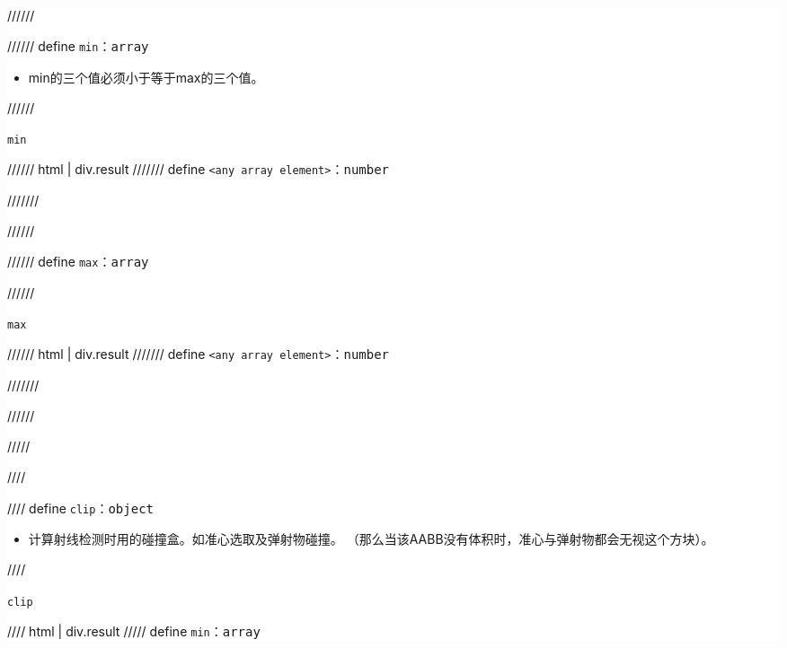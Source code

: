 //////




////// define
`min`：<samp>array</samp>

- min的三个值必须小于等于max的三个值。


//////

<div class="language-text highlight"><span class="filename"><code>min</code></span><pre id="__code_1"><span></span></pre></div>

////// html | div.result
/////// define
`<any array element>`：<samp>number</samp>


///////


//////


////// define
`max`：<samp>array</samp>


//////

<div class="language-text highlight"><span class="filename"><code>max</code></span><pre id="__code_1"><span></span></pre></div>

////// html | div.result
/////// define
`<any array element>`：<samp>number</samp>


///////


//////


/////


////



//// define
`clip`：<samp>object</samp>

- 计算射线检测时用的碰撞盒。如准心选取及弹射物碰撞。
（那么当该AABB没有体积时，准心与弹射物都会无视这个方块）。


////

<div class="language-text highlight"><span class="filename"><code>clip</code></span><pre id="__code_1"><span></span></pre></div>

//// html | div.result
///// define
`min`：<samp>array</samp>
